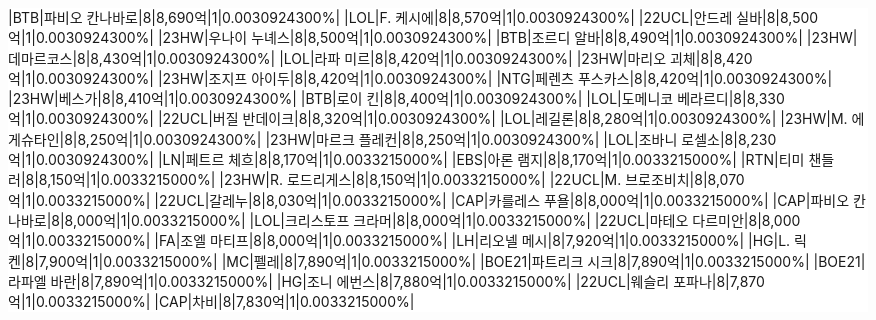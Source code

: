 |BTB|파비오 칸나바로|8|8,690억|1|0.0030924300%|
|LOL|F. 케시에|8|8,570억|1|0.0030924300%|
|22UCL|안드레 실바|8|8,500억|1|0.0030924300%|
|23HW|우나이 누녜스|8|8,500억|1|0.0030924300%|
|BTB|조르디 알바|8|8,490억|1|0.0030924300%|
|23HW|데마르코스|8|8,430억|1|0.0030924300%|
|LOL|라파 미르|8|8,420억|1|0.0030924300%|
|23HW|마리오 괴체|8|8,420억|1|0.0030924300%|
|23HW|조지프 아이두|8|8,420억|1|0.0030924300%|
|NTG|페렌츠 푸스카스|8|8,420억|1|0.0030924300%|
|23HW|베스가|8|8,410억|1|0.0030924300%|
|BTB|로이 킨|8|8,400억|1|0.0030924300%|
|LOL|도메니코 베라르디|8|8,330억|1|0.0030924300%|
|22UCL|버질 반데이크|8|8,320억|1|0.0030924300%|
|LOL|레길론|8|8,280억|1|0.0030924300%|
|23HW|M. 에게슈타인|8|8,250억|1|0.0030924300%|
|23HW|마르크 플레컨|8|8,250억|1|0.0030924300%|
|LOL|조바니 로셀소|8|8,230억|1|0.0030924300%|
|LN|페트르 체흐|8|8,170억|1|0.0033215000%|
|EBS|아론 램지|8|8,170억|1|0.0033215000%|
|RTN|티미 챈들러|8|8,150억|1|0.0033215000%|
|23HW|R. 로드리게스|8|8,150억|1|0.0033215000%|
|22UCL|M. 브로조비치|8|8,070억|1|0.0033215000%|
|22UCL|갈레누|8|8,030억|1|0.0033215000%|
|CAP|카를레스 푸욜|8|8,000억|1|0.0033215000%|
|CAP|파비오 칸나바로|8|8,000억|1|0.0033215000%|
|LOL|크리스토프 크라머|8|8,000억|1|0.0033215000%|
|22UCL|마테오 다르미안|8|8,000억|1|0.0033215000%|
|FA|조엘 마티프|8|8,000억|1|0.0033215000%|
|LH|리오넬 메시|8|7,920억|1|0.0033215000%|
|HG|L. 릭켄|8|7,900억|1|0.0033215000%|
|MC|펠레|8|7,890억|1|0.0033215000%|
|BOE21|파트리크 시크|8|7,890억|1|0.0033215000%|
|BOE21|라파엘 바란|8|7,890억|1|0.0033215000%|
|HG|조니 에번스|8|7,880억|1|0.0033215000%|
|22UCL|웨슬리 포파나|8|7,870억|1|0.0033215000%|
|CAP|차비|8|7,830억|1|0.0033215000%|